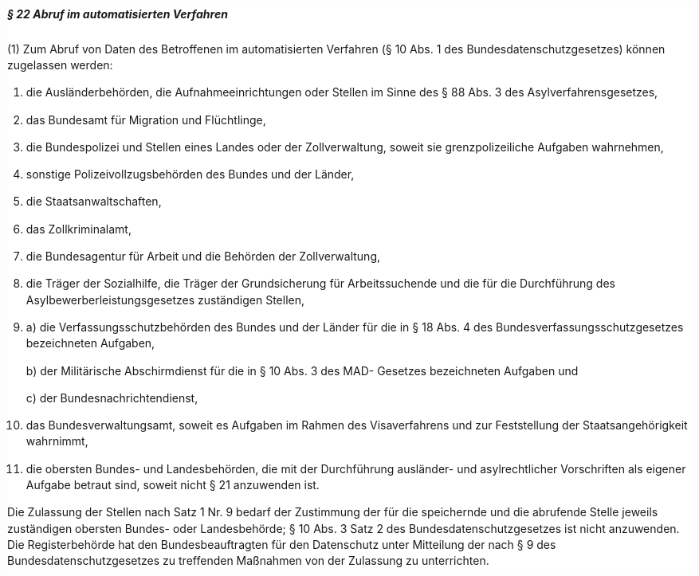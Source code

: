 ##### § 22 Abruf im automatisierten Verfahren

(1) Zum Abruf von Daten des Betroffenen im automatisierten Verfahren
(§ 10 Abs. 1 des Bundesdatenschutzgesetzes) können zugelassen werden:

1.  die Ausländerbehörden, die Aufnahmeeinrichtungen oder Stellen im Sinne
    des § 88 Abs. 3 des Asylverfahrensgesetzes,


2.  das Bundesamt für Migration und Flüchtlinge,


3.  die Bundespolizei und Stellen eines Landes oder der Zollverwaltung,
    soweit sie grenzpolizeiliche Aufgaben wahrnehmen,


4.  sonstige Polizeivollzugsbehörden des Bundes und der Länder,


5.  die Staatsanwaltschaften,


6.  das Zollkriminalamt,


7.  die Bundesagentur für Arbeit und die Behörden der Zollverwaltung,


8.  die Träger der Sozialhilfe, die Träger der Grundsicherung für
    Arbeitssuchende und die für die Durchführung des
    Asylbewerberleistungsgesetzes zuständigen Stellen,


9.
    a)  die Verfassungsschutzbehörden des Bundes und der Länder für die in §
        18 Abs. 4 des Bundesverfassungsschutzgesetzes bezeichneten Aufgaben,


    b)  der Militärische Abschirmdienst für die in § 10 Abs. 3 des MAD-
        Gesetzes bezeichneten Aufgaben und


    c)  der Bundesnachrichtendienst,





10. das Bundesverwaltungsamt, soweit es Aufgaben im Rahmen des
    Visaverfahrens und zur Feststellung der Staatsangehörigkeit wahrnimmt,


11. die obersten Bundes- und Landesbehörden, die mit der Durchführung
    ausländer- und asylrechtlicher Vorschriften als eigener Aufgabe
    betraut sind, soweit nicht § 21 anzuwenden ist.



Die Zulassung der Stellen nach Satz 1 Nr. 9 bedarf der Zustimmung der
für die speichernde und die abrufende Stelle jeweils zuständigen
obersten Bundes- oder Landesbehörde; § 10 Abs. 3 Satz 2 des
Bundesdatenschutzgesetzes ist nicht anzuwenden. Die Registerbehörde
hat den Bundesbeauftragten für den Datenschutz unter Mitteilung der
nach § 9 des Bundesdatenschutzgesetzes zu treffenden Maßnahmen von der
Zulassung zu unterrichten.
